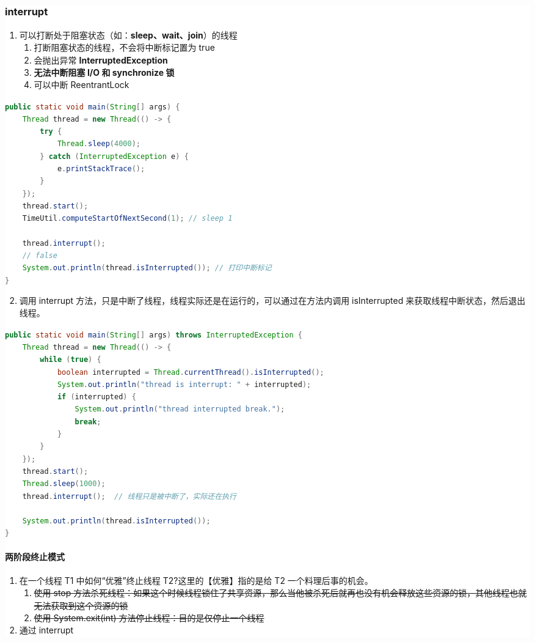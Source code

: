 ### interrupt

1. 可以打断处于阻塞状态（如：**sleep、wait、join**）的线程
   1. 打断阻塞状态的线程，不会将中断标记置为 true
   2. 会抛出异常 **InterruptedException**
   3. **无法中断阻塞 I/O 和 synchronize 锁**
   4. 可以中断 ReentrantLock

```java
public static void main(String[] args) {
    Thread thread = new Thread(() -> {
        try {
            Thread.sleep(4000);
        } catch (InterruptedException e) {
            e.printStackTrace();
        }
    });
    thread.start();
    TimeUtil.computeStartOfNextSecond(1); // sleep 1

    thread.interrupt();
    // false
    System.out.println(thread.isInterrupted()); // 打印中断标记
}
```

2. 调用 interrupt 方法，只是中断了线程，线程实际还是在运行的，可以通过在方法内调用 isInterrupted 来获取线程中断状态，然后退出线程。

```java
public static void main(String[] args) throws InterruptedException {
    Thread thread = new Thread(() -> {
        while (true) {
            boolean interrupted = Thread.currentThread().isInterrupted();
            System.out.println("thread is interrupt: " + interrupted);
            if (interrupted) {
                System.out.println("thread interrupted break.");
                break;
            }
        }
    });
    thread.start();
    Thread.sleep(1000);
    thread.interrupt();  // 线程只是被中断了，实际还在执行

    System.out.println(thread.isInterrupted());
}
```

#### 两阶段终止模式

1. 在一个线程 T1 中如何“优雅”终止线程 T2?这里的【优雅】指的是给 T2 一个料理后事的机会。
   1. ~~使用 stop 方法杀死线程：如果这个时候线程锁住了共享资源，那么当他被杀死后就再也没有机会释放这些资源的锁，其他线程也就无法获取到这个资源的锁~~
   2. ~~使用 System.exit(int) 方法停止线程：目的是仅停止一个线程~~
2. 通过 interrupt
